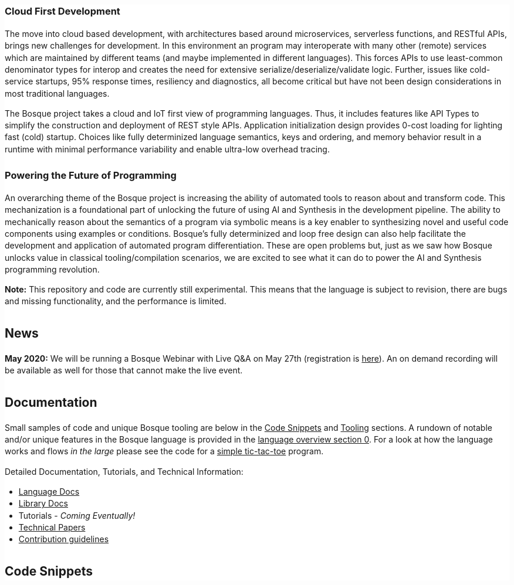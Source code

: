 ### Cloud First Development
The move into cloud based development, with architectures based around microservices, serverless functions, and RESTful APIs, brings new challenges for development. In this environment an program may interoperate with many other (remote) services which are maintained by different teams (and maybe implemented in different languages). This forces APIs to use least-common denominator types for interop and creates the need for extensive serialize/deserialize/validate logic. Further, issues like cold-service startups, 95% response times, resiliency and diagnostics, all become critical but have not been design considerations in most traditional languages.

The Bosque project takes a cloud and IoT first view of programming languages. Thus, it includes features like API Types to simplify the construction and deployment of REST style APIs. Application initialization design provides 0-cost loading for lighting fast (cold) startup. Choices like fully determinized language semantics, keys and ordering, and memory behavior result in a runtime with minimal performance variability and enable ultra-low overhead tracing.

### Powering the Future of Programming
An overarching theme of the Bosque project is increasing the ability of automated tools to reason about and transform code. This mechanization is a foundational part of unlocking the future of using AI and Synthesis in the development pipeline. The ability to mechanically reason about the semantics of a program via symbolic means is a key enabler to synthesizing novel and useful code components using examples or conditions. Bosque’s fully determinized and loop free design can also help facilitate the development and application of automated program differentiation. These are open problems but, just as we saw how Bosque unlocks value in classical tooling/compilation scenarios, we are excited to see what it can do to power the AI and Synthesis programming revolution.

**Note:** This repository and code are currently still experimental. This means that the language is subject to revision, there are bugs and missing functionality, and the performance is limited. 

## News

**May 2020:** We will be running a Bosque Webinar with Live Q&A on May 27th (registration is [here](https://note.microsoft.com/MSR-Webinar-Programming-Languages-Bosque-Registration-Live.html)). An on demand recording will be available as well for those that cannot make the live event. 

## Documentation

Small samples of code and unique Bosque tooling are below in the [Code Snippets](#Code-Snippets) and [Tooling](#Tooling) sections. A rundown of notable and/or unique features in the Bosque language is provided in the [language overview section 0](docs/language/overview.md#0-Highlight-Features).
For a look at how the language works and flows _in the large_ please see the code for a [simple tic-tac-toe](impl/src/test/apps/tictactoe/main.bsq) program.

Detailed Documentation, Tutorials, and Technical Information:
* [Language Docs](docs/language/overview.md)
* [Library Docs](docs/libraries/overview.md)
* Tutorials - _Coming Eventually!_
* [Technical Papers](docs/papers/publist.md)
* [Contribution guidelines](CONTRIBUTING.md)

## Code Snippets
